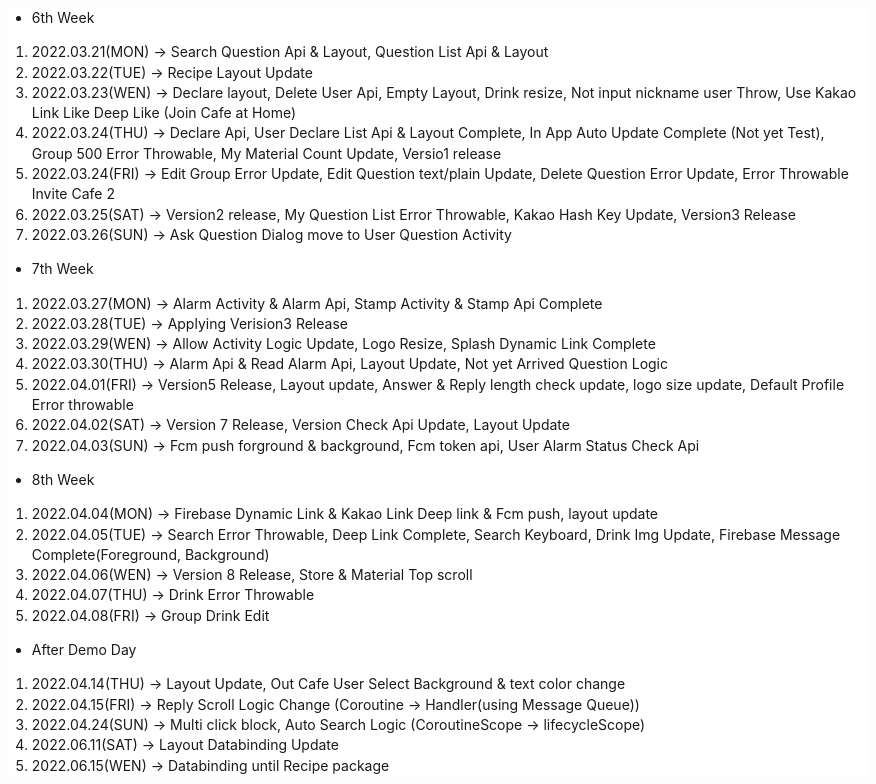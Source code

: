 - 6th Week
1. 2022.03.21(MON) -> Search Question Api & Layout, Question List Api & Layout
2. 2022.03.22(TUE) -> Recipe Layout Update
3. 2022.03.23(WEN) -> Declare layout, Delete User Api, Empty Layout, Drink resize, Not input nickname user Throw, Use Kakao Link Like Deep Like (Join Cafe at Home)
4. 2022.03.24(THU) -> Declare Api, User Declare List Api & Layout Complete, In App Auto Update Complete (Not yet Test), Group 500 Error Throwable, My Material Count Update, Versio1 release
5. 2022.03.24(FRI) -> Edit Group Error Update, Edit Question text/plain Update, Delete Question Error Update, Error Throwable Invite Cafe 2
6. 2022.03.25(SAT) -> Version2 release, My Question List Error Throwable, Kakao Hash Key Update, Version3 Release
7. 2022.03.26(SUN) -> Ask Question Dialog move to User Question Activity

- 7th Week
1. 2022.03.27(MON) -> Alarm Activity & Alarm Api, Stamp Activity & Stamp Api Complete
2. 2022.03.28(TUE) -> Applying Verision3 Release
3. 2022.03.29(WEN) -> Allow Activity Logic Update, Logo Resize, Splash Dynamic Link Complete
4. 2022.03.30(THU) -> Alarm Api & Read Alarm Api, Layout Update, Not yet Arrived Question Logic
5. 2022.04.01(FRI) -> Version5 Release, Layout update, Answer & Reply length check update, logo size update, Default Profile Error throwable
6. 2022.04.02(SAT) -> Version 7 Release, Version Check Api Update, Layout Update
7. 2022.04.03(SUN) -> Fcm push forground & background, Fcm token api, User Alarm Status Check Api

- 8th Week
1. 2022.04.04(MON) -> Firebase Dynamic Link & Kakao Link Deep link & Fcm push, layout update
2. 2022.04.05(TUE) -> Search Error Throwable, Deep Link Complete, Search Keyboard, Drink Img Update, Firebase Message Complete(Foreground, Background)
3. 2022.04.06(WEN) -> Version 8 Release, Store & Material Top scroll
4. 2022.04.07(THU) -> Drink Error Throwable
5. 2022.04.08(FRI) -> Group Drink Edit

- After Demo Day
1. 2022.04.14(THU) -> Layout Update, Out Cafe User Select Background & text color change
2. 2022.04.15(FRI) -> Reply Scroll Logic Change (Coroutine -> Handler(using Message Queue))
3. 2022.04.24(SUN) -> Multi click block, Auto Search Logic (CoroutineScope -> lifecycleScope)
4. 2022.06.11(SAT) -> Layout Databinding Update
5. 2022.06.15(WEN) -> Databinding until Recipe package 
